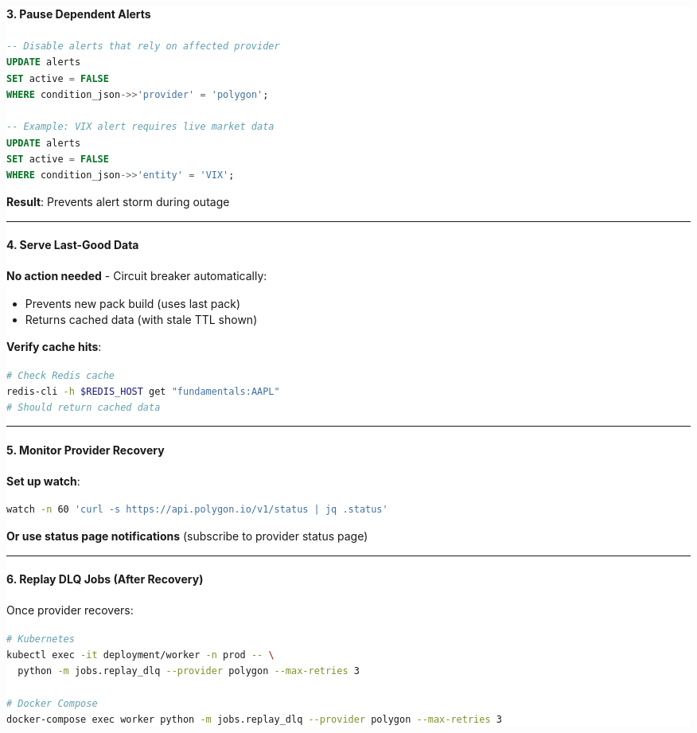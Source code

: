 
#### 3. Pause Dependent Alerts

```sql
-- Disable alerts that rely on affected provider
UPDATE alerts
SET active = FALSE
WHERE condition_json->>'provider' = 'polygon';

-- Example: VIX alert requires live market data
UPDATE alerts
SET active = FALSE
WHERE condition_json->>'entity' = 'VIX';
```

**Result**: Prevents alert storm during outage

---

#### 4. Serve Last-Good Data

**No action needed** - Circuit breaker automatically:
- Prevents new pack build (uses last pack)
- Returns cached data (with stale TTL shown)

**Verify cache hits**:
```bash
# Check Redis cache
redis-cli -h $REDIS_HOST get "fundamentals:AAPL"
# Should return cached data
```

---

#### 5. Monitor Provider Recovery

**Set up watch**:
```bash
watch -n 60 'curl -s https://api.polygon.io/v1/status | jq .status'
```

**Or use status page notifications** (subscribe to provider status page)

---

#### 6. Replay DLQ Jobs (After Recovery)

Once provider recovers:

```bash
# Kubernetes
kubectl exec -it deployment/worker -n prod -- \
  python -m jobs.replay_dlq --provider polygon --max-retries 3

# Docker Compose
docker-compose exec worker python -m jobs.replay_dlq --provider polygon --max-retries 3
```
